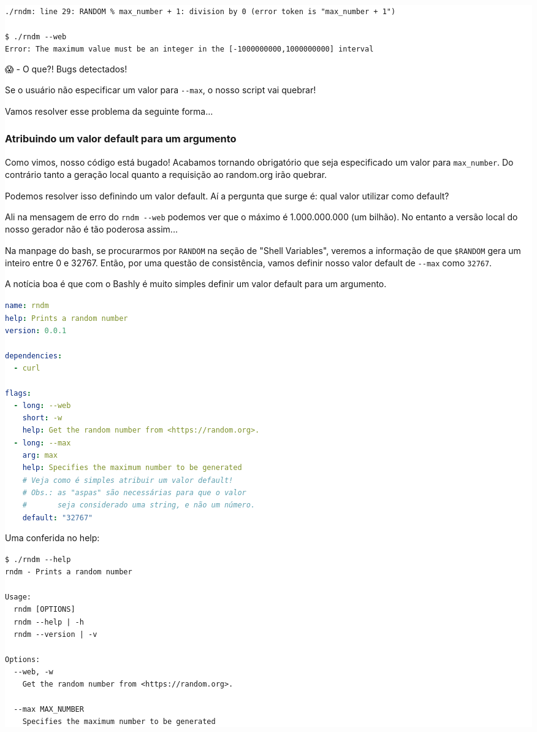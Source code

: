 ```
./rndm: line 29: RANDOM % max_number + 1: division by 0 (error token is "max_number + 1")

$ ./rndm --web
Error: The maximum value must be an integer in the [-1000000000,1000000000] interval
```

😱 - O que?! Bugs detectados!

Se o usuário não especificar um valor para `--max`, o nosso script vai quebrar!

Vamos resolver esse problema da seguinte forma...

### Atribuindo um valor default para um argumento

Como vimos, nosso código está bugado! Acabamos tornando obrigatório que seja especificado um valor para `max_number`. Do contrário tanto a geração local quanto a requisição ao random.org irão quebrar.

Podemos resolver isso definindo um valor default. Aí a pergunta que surge é: qual valor utilizar como default?

Ali na mensagem de erro do `rndm --web` podemos ver que o máximo é 1.000.000.000 (um bilhão). No entanto a versão local do nosso gerador não é tão poderosa assim...

Na manpage do bash, se procurarmos por `RANDOM` na seção de "Shell Variables", veremos a informação de que `$RANDOM` gera um inteiro entre 0 e 32767. Então, por uma questão de consistência, vamos definir nosso valor default de `--max` como `32767`.

A notícia boa é que com o Bashly é muito simples definir um valor default para um argumento.

```yaml
name: rndm
help: Prints a random number
version: 0.0.1

dependencies:
  - curl

flags:
  - long: --web
    short: -w
    help: Get the random number from <https://random.org>.
  - long: --max
    arg: max
    help: Specifies the maximum number to be generated
	# Veja como é simples atribuir um valor default!
	# Obs.: as "aspas" são necessárias para que o valor
	#       seja considerado uma string, e não um número.
    default: "32767"
```

Uma conferida no help:

```
$ ./rndm --help
rndm - Prints a random number

Usage:
  rndm [OPTIONS]
  rndm --help | -h
  rndm --version | -v

Options:
  --web, -w
    Get the random number from <https://random.org>.

  --max MAX_NUMBER
    Specifies the maximum number to be generated
```